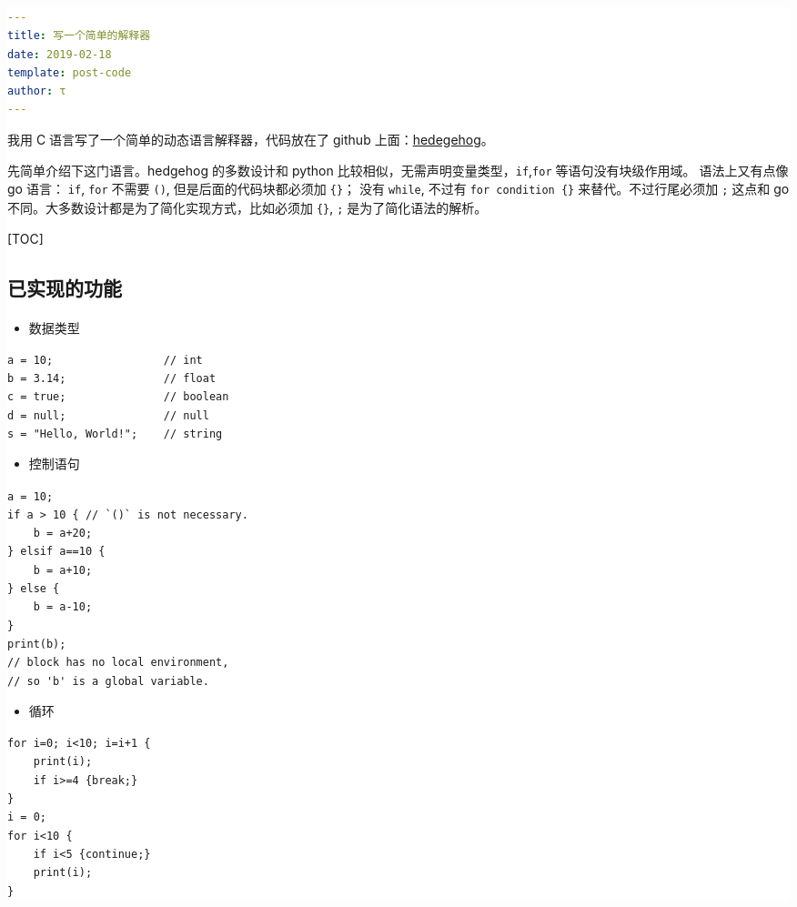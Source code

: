 ```yaml
---
title: 写一个简单的解释器
date: 2019-02-18
template: post-code
author: τ
---
```


我用 C 语言写了一个简单的动态语言解释器，代码放在了 github 上面：[hedegehog](https://github.com/yangtau/hedgehog)。

先简单介绍下这门语言。hedgehog 的多数设计和 python 比较相似，无需声明变量类型，`if`,`for` 等语句没有块级作用域。 语法上又有点像 go 语言： `if`, `for` 不需要 `()`, 但是后面的代码块都必须加 `{}`； 没有 `while`, 不过有 `for condition {}` 来替代。不过行尾必须加 `;` 这点和 go 不同。大多数设计都是为了简化实现方式，比如必须加 `{}`, `;` 是为了简化语法的解析。

[TOC]

## 已实现的功能
- 数据类型

```hg
a = 10;                 // int
b = 3.14;               // float
c = true;               // boolean
d = null;               // null
s = "Hello, World!";    // string
```

- 控制语句

```hg
a = 10;
if a > 10 { // `()` is not necessary.
    b = a+20;
} elsif a==10 {
    b = a+10;
} else {
    b = a-10;
}
print(b);
// block has no local environment,
// so 'b' is a global variable.
```

- 循环

```hg
for i=0; i<10; i=i+1 {
    print(i);
    if i>=4 {break;}
}
i = 0;
for i<10 {
    if i<5 {continue;}
    print(i);
}
```
